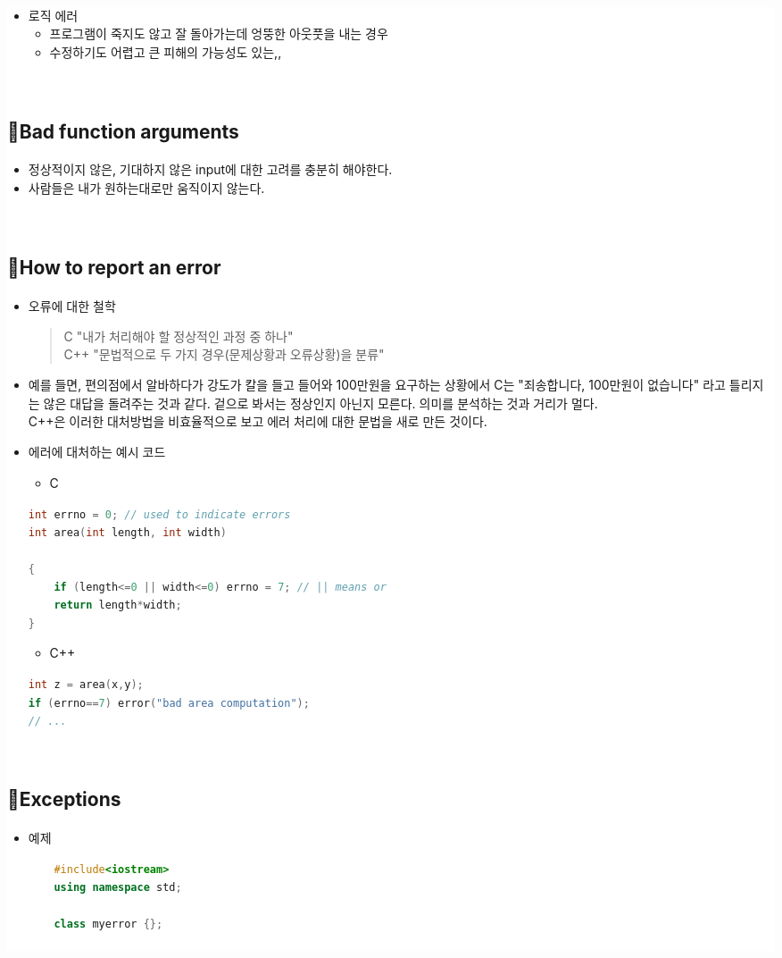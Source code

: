 + 로직 에러
    + 프로그램이 죽지도 않고 잘 돌아가는데 엉뚱한 아웃풋을 내는 경우
    + 수정하기도 어렵고 큰 피해의 가능성도 있는,,

<br/>

## 📖Bad function arguments

+ 정상적이지 않은, 기대하지 않은 input에 대한 고려를 충분히 해야한다.
+ 사람들은 내가 원하는대로만 움직이지 않는다.

<br/>

## 📖How to report an error

+ 오류에 대한 철학 
    > C  "내가 처리해야 할 정상적인 과정 중 하나"  
    > C++  "문법적으로 두 가지 경우(문제상황과 오류상황)을 분류"  

+ 예를 들면, 편의점에서 알바하다가 강도가 칼을 들고 들어와 100만원을 요구하는 상황에서 C는 "죄송합니다, 100만원이 없습니다" 라고 틀리지는 않은 대답을 돌려주는 것과 같다. 겉으로 봐서는 정상인지 아닌지 모른다. 의미를 분석하는 것과 거리가 멀다.  
C++은 이러한 대처방법을 비효율적으로 보고 에러 처리에 대한 문법을 새로 만든 것이다.

+ 에러에 대처하는 예시 코드

    + C

    ```cpp
    int errno = 0; // used to indicate errors
    int area(int length, int width)
    
    {
        if (length<=0 || width<=0) errno = 7; // || means or
        return length*width;
    }
    ```

    + C++

    ```cpp
    int z = area(x,y);
    if (errno==7) error("bad area computation");
    // ...
    ```

<br/>

## 📖Exceptions

+ 예제

    ```cpp
        #include<iostream>
        using namespace std;

        class myerror {};
        